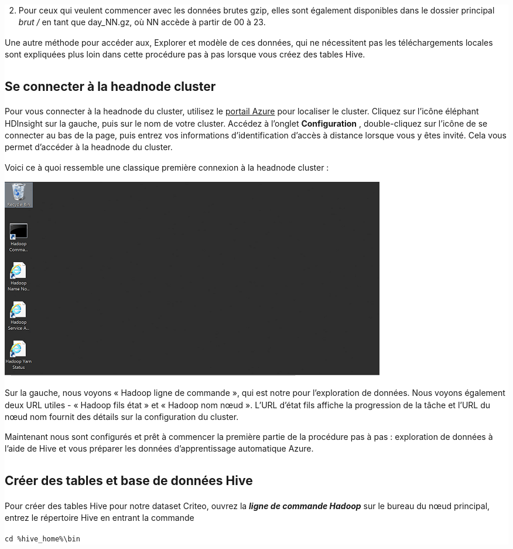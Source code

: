 2. Pour ceux qui veulent commencer avec les données brutes gzip, elles sont également disponibles dans le dossier principal *brut /* en tant que day_NN.gz, où NN accède à partir de 00 à 23.

Une autre méthode pour accéder aux, Explorer et modèle de ces données, qui ne nécessitent pas les téléchargements locales sont expliquées plus loin dans cette procédure pas à pas lorsque vous créez des tables Hive.

## <a name="login"></a>Se connecter à la headnode cluster

Pour vous connecter à la headnode du cluster, utilisez le [portail Azure](https://ms.portal.azure.com) pour localiser le cluster. Cliquez sur l’icône éléphant HDInsight sur la gauche, puis sur le nom de votre cluster. Accédez à l’onglet **Configuration** , double-cliquez sur l’icône de se connecter au bas de la page, puis entrez vos informations d’identification d’accès à distance lorsque vous y êtes invité. Cela vous permet d’accéder à la headnode du cluster.

Voici ce à quoi ressemble une classique première connexion à la headnode cluster :

![Se connecter au cluster](./media/machine-learning-data-science-process-hive-criteo-walkthrough/Yys9Vvm.png)


Sur la gauche, nous voyons « Hadoop ligne de commande », qui est notre pour l’exploration de données. Nous voyons également deux URL utiles - « Hadoop fils état » et « Hadoop nom nœud ». L’URL d’état fils affiche la progression de la tâche et l’URL du nœud nom fournit des détails sur la configuration du cluster.

Maintenant nous sont configurés et prêt à commencer la première partie de la procédure pas à pas : exploration de données à l’aide de Hive et vous préparer les données d’apprentissage automatique Azure.

## <a name="hive-db-tables"></a>Créer des tables et base de données Hive

Pour créer des tables Hive pour notre dataset Criteo, ouvrez la ***ligne de commande Hadoop*** sur le bureau du nœud principal, entrez le répertoire Hive en entrant la commande

    cd %hive_home%\bin
